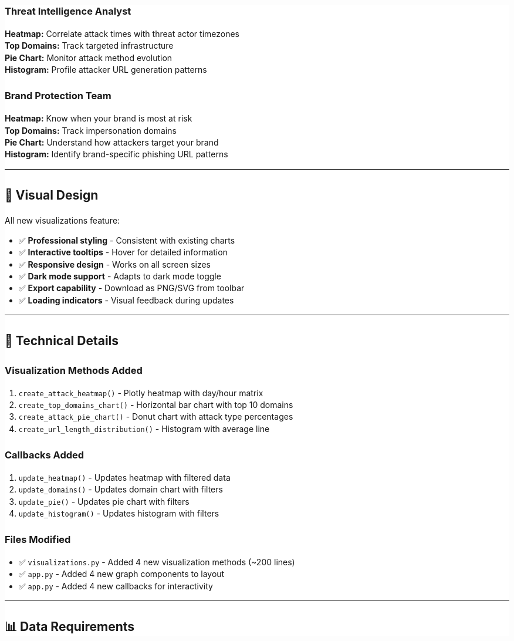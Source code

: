 ### Threat Intelligence Analyst
**Heatmap:** Correlate attack times with threat actor timezones  
**Top Domains:** Track targeted infrastructure  
**Pie Chart:** Monitor attack method evolution  
**Histogram:** Profile attacker URL generation patterns

### Brand Protection Team
**Heatmap:** Know when your brand is most at risk  
**Top Domains:** Track impersonation domains  
**Pie Chart:** Understand how attackers target your brand  
**Histogram:** Identify brand-specific phishing URL patterns

---

## 🎨 Visual Design

All new visualizations feature:
- ✅ **Professional styling** - Consistent with existing charts
- ✅ **Interactive tooltips** - Hover for detailed information
- ✅ **Responsive design** - Works on all screen sizes
- ✅ **Dark mode support** - Adapts to dark mode toggle
- ✅ **Export capability** - Download as PNG/SVG from toolbar
- ✅ **Loading indicators** - Visual feedback during updates

---

## 🚀 Technical Details

### Visualization Methods Added
1. `create_attack_heatmap()` - Plotly heatmap with day/hour matrix
2. `create_top_domains_chart()` - Horizontal bar chart with top 10 domains
3. `create_attack_pie_chart()` - Donut chart with attack type percentages
4. `create_url_length_distribution()` - Histogram with average line

### Callbacks Added
1. `update_heatmap()` - Updates heatmap with filtered data
2. `update_domains()` - Updates domain chart with filters
3. `update_pie()` - Updates pie chart with filters
4. `update_histogram()` - Updates histogram with filters

### Files Modified
- ✅ `visualizations.py` - Added 4 new visualization methods (~200 lines)
- ✅ `app.py` - Added 4 new graph components to layout
- ✅ `app.py` - Added 4 new callbacks for interactivity

---

## 📊 Data Requirements
